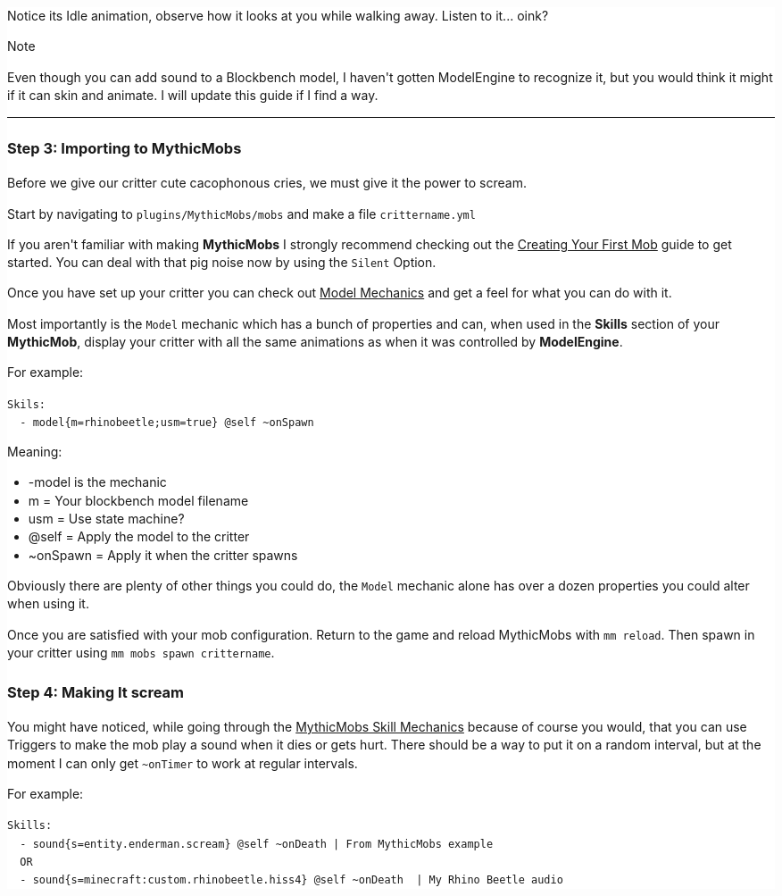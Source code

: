 Notice its Idle animation, observe how it looks at you while walking away. Listen to it... oink?

> [!NOTE]  
> Even though you can add sound to a Blockbench model, I haven't gotten ModelEngine to recognize it, but you would think it might if it can skin and animate. I will update this guide if I find a way.

___

### Step 3: Importing to MythicMobs

Before we give our critter cute cacophonous cries, we must give it the power to scream.

Start by navigating to ``plugins/MythicMobs/mobs`` and make a file ``crittername.yml``

If you aren't familiar with making **MythicMobs** I strongly recommend checking out the [Creating Your First Mob](https://git.mythiccraft.io/mythiccraft/MythicMobs/-/wikis/Guides/(Step-3)-Creating-Your-First-Mob) guide to get started.
You can deal with that pig noise now by using the `Silent` Option.

Once you have set up your critter you can check out [Model Mechanics](https://git.lumine.io/mythiccraft/model-engine-4/-/wikis/MythicMobs/Model-Mechanics) and get a feel for what you can do with it.

Most importantly is the ``Model`` mechanic which has a bunch of properties and can, when used in the **Skills** section of your **MythicMob**, display your critter with all the same animations as when it was controlled by **ModelEngine**.

For example:
        
    Skils:
      - model{m=rhinobeetle;usm=true} @self ~onSpawn
Meaning:
  - -model is the mechanic
  - m = Your blockbench model filename 
  - usm = Use state machine?
  - @self = Apply the model to the critter
  - ~onSpawn = Apply it when the critter spawns

Obviously there are plenty of other things you could do,
the `Model` mechanic alone has over a dozen properties you could alter when using it.

Once you are satisfied with your mob configuration.
Return to the game and reload MythicMobs with ``mm reload``.
Then spawn in your critter using ``mm mobs spawn crittername``.

### Step 4: Making It scream

You might have noticed, while going through the [MythicMobs Skill Mechanics](https://git.mythiccraft.io/mythiccraft/MythicMobs/-/wikis/Skills/Mechanics) because of course you would,
that you can use Triggers to make the mob play a sound when it dies or gets hurt.
There should be a way to put it on a random interval, but at the moment I can only get ``~onTimer`` to work at regular intervals.

For example:

    Skills:
      - sound{s=entity.enderman.scream} @self ~onDeath | From MythicMobs example
      OR
      - sound{s=minecraft:custom.rhinobeetle.hiss4} @self ~onDeath  | My Rhino Beetle audio    
 